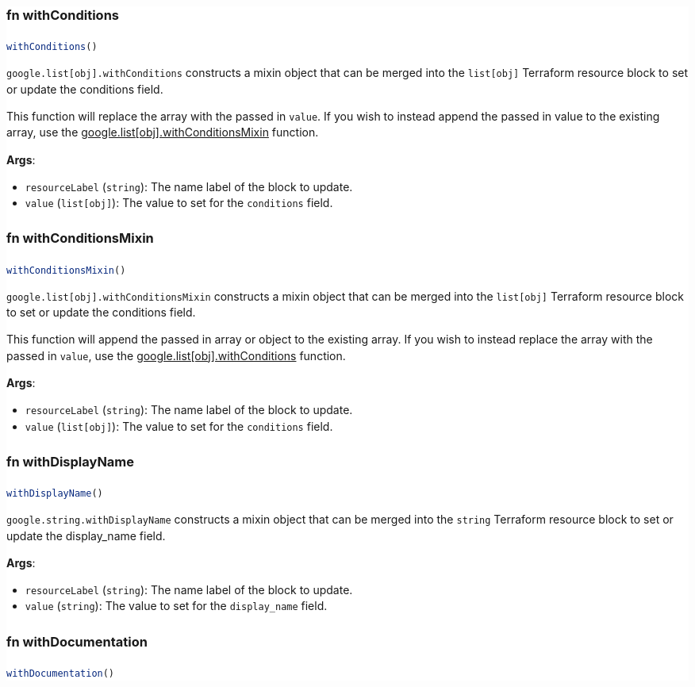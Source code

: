 
### fn withConditions

```ts
withConditions()
```

`google.list[obj].withConditions` constructs a mixin object that can be merged into the `list[obj]`
Terraform resource block to set or update the conditions field.

This function will replace the array with the passed in `value`. If you wish to instead append the
passed in value to the existing array, use the [google.list[obj].withConditionsMixin](TODO) function.


**Args**:
  - `resourceLabel` (`string`): The name label of the block to update.
  - `value` (`list[obj]`): The value to set for the `conditions` field.


### fn withConditionsMixin

```ts
withConditionsMixin()
```

`google.list[obj].withConditionsMixin` constructs a mixin object that can be merged into the `list[obj]`
Terraform resource block to set or update the conditions field.

This function will append the passed in array or object to the existing array. If you wish
to instead replace the array with the passed in `value`, use the [google.list[obj].withConditions](TODO)
function.


**Args**:
  - `resourceLabel` (`string`): The name label of the block to update.
  - `value` (`list[obj]`): The value to set for the `conditions` field.


### fn withDisplayName

```ts
withDisplayName()
```

`google.string.withDisplayName` constructs a mixin object that can be merged into the `string`
Terraform resource block to set or update the display_name field.



**Args**:
  - `resourceLabel` (`string`): The name label of the block to update.
  - `value` (`string`): The value to set for the `display_name` field.


### fn withDocumentation

```ts
withDocumentation()
```

